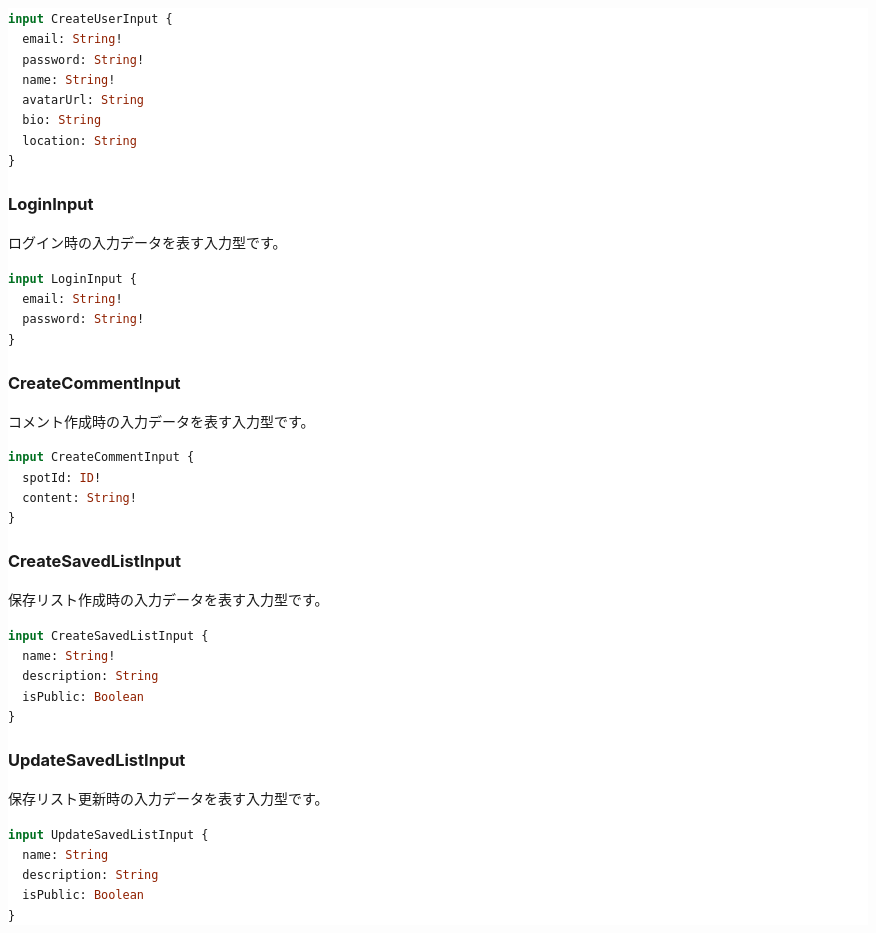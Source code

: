 ```graphql
input CreateUserInput {
  email: String!
  password: String!
  name: String!
  avatarUrl: String
  bio: String
  location: String
}
```

### LoginInput

ログイン時の入力データを表す入力型です。

```graphql
input LoginInput {
  email: String!
  password: String!
}
```

### CreateCommentInput

コメント作成時の入力データを表す入力型です。

```graphql
input CreateCommentInput {
  spotId: ID!
  content: String!
}
```

### CreateSavedListInput

保存リスト作成時の入力データを表す入力型です。

```graphql
input CreateSavedListInput {
  name: String!
  description: String
  isPublic: Boolean
}
```

### UpdateSavedListInput

保存リスト更新時の入力データを表す入力型です。

```graphql
input UpdateSavedListInput {
  name: String
  description: String
  isPublic: Boolean
}
```
